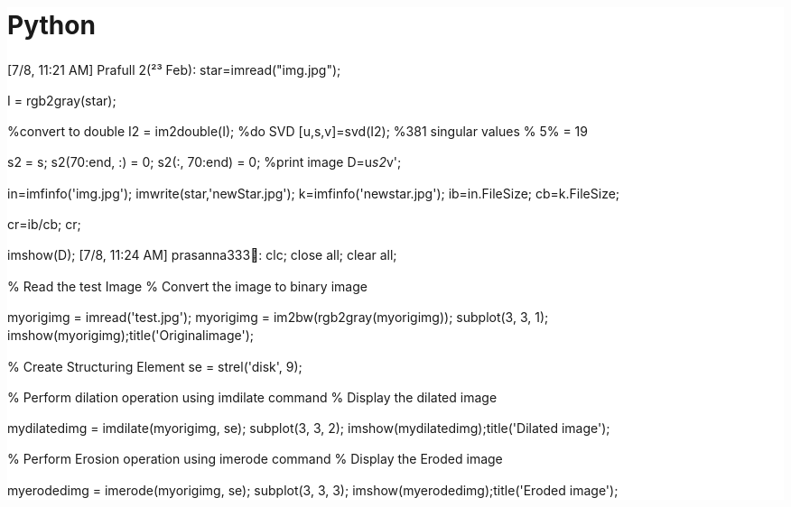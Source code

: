# Python
[7/8, 11:21 AM] Prafull 2(²³ Feb): star=imread("img.jpg");


I = rgb2gray(star);


%convert to double
I2 = im2double(I);
%do SVD
[u,s,v]=svd(I2);
%381 singular values
% 5% = 19

s2 = s;
s2(70:end, :) = 0; s2(:, 70:end) = 0;
%print image
D=u*s2*v';

in=imfinfo('img.jpg');
imwrite(star,'newStar.jpg');
k=imfinfo('newstar.jpg');
ib=in.FileSize;
cb=k.FileSize;

cr=ib/cb;
cr;

imshow(D);
[7/8, 11:24 AM] prasanna333🖤: clc;
close all;
clear all;


% Read the test Image
% Convert the image to binary image

myorigimg = imread('test.jpg');
myorigimg = im2bw(rgb2gray(myorigimg));
subplot(3, 3, 1);
imshow(myorigimg);title('Originalimage');


% Create Structuring Element
se = strel('disk', 9);

% Perform dilation operation using imdilate command
% Display the dilated image

mydilatedimg = imdilate(myorigimg, se);
subplot(3, 3, 2);
imshow(mydilatedimg);title('Dilated image');

% Perform Erosion operation using imerode command
% Display the Eroded image

myerodedimg = imerode(myorigimg, se);
subplot(3, 3, 3);
imshow(myerodedimg);title('Eroded image');
